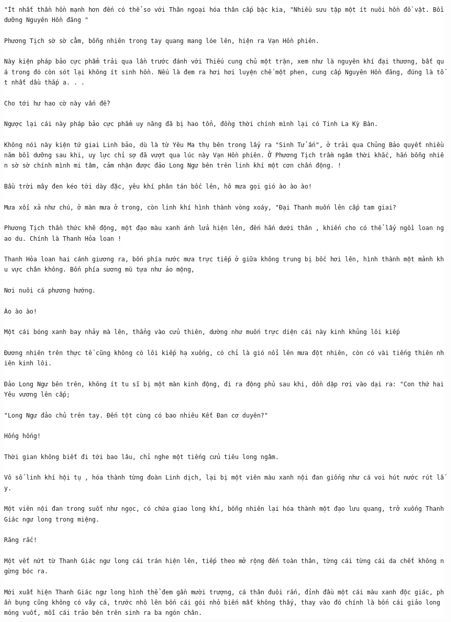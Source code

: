 	"Ít nhất thần hồn mạnh hơn đến có thể so với Thân ngoại hóa thân cấp bậc kia, "Nhiều sưu tập một ít nuôi hồn đồ vật. Bồi dưỡng Nguyên Hồn đăng "

	Phương Tịch sờ sờ cằm, bỗng nhiên trong tay quang mang lóe lên, hiện ra Vạn Hồn phiên.

	Này kiện pháp bảo cực phẩm trải qua lần trước đánh với Thiếu cung chủ một trận, xem như là nguyên khí đại thương, bất quá trong đó còn sót lại không ít sinh hồn. Nếu là đem ra hơi hơi luyện chế một phen, cung cấp Nguyên Hồn đăng, đúng là tốt nhất dầu thắp a. . .

	Cho tới hư hao cờ này vấn đề?

	Ngược lại cái này pháp bảo cực phẩm uy năng đã bị hao tổn, đồng thời chính mình lại có Tinh La Kỳ Bàn.

	Không nói này kiện tứ giai Linh bảo, dù là từ Yêu Ma thụ bên trong lấy ra "Sinh Tử ấn", ở trải qua Chủng Bảo quyết nhiều năm bồi dưỡng sau khi, uy lực chỉ sợ đã vượt qua lúc này Vạn Hồn phiên. Ở Phương Tịch trầm ngâm thời khắc, hắn bỗng nhiên sờ sờ chính mình mi tâm, cảm nhận được đảo Long Ngư bên trên linh khí một cơn chấn động. !

	Bầu trời mây đen kéo tới dày đặc, yêu khí phân tán bốc lên, hô mưa gọi gió ào ào ào!

	Mưa xối xả như chú, ở màn mưa ở trong, còn linh khí hình thành vòng xoáy, "Đại Thanh muốn lên cấp tam giai?

	Phương Tịch thần thức khẽ động, một đạo màu xanh ánh lửa hiện lên, đến hắn dưới thân , khiến cho có thể lấy ngồi loan ngao du. Chính là Thanh Hỏa loan !

	Thanh Hỏa loan hai cánh giương ra, bốn phía nước mưa trực tiếp ở giữa không trung bị bốc hơi lên, hình thành một mảnh khu vực chân không. Bốn phía sương mù tựa như ảo mộng,

	Nơi nuôi cá phương hướng.

	Ào ào ào!

	Một cái bóng xanh bay nhảy mà lên, thẳng vào cửu thiên, dường như muốn trực diện cái này kinh khủng lôi kiếp

	Đương nhiên trên thực tế cũng không có lôi kiếp hạ xuống, có chỉ là gió nổi lên mưa đột nhiên, còn có vài tiếng thiên nhiên kinh lôi.

	Đảo Long Ngư bên trên, không ít tu sĩ bị một màn kinh động, đi ra động phủ sau khi, dồn dập rơi vào dại ra: "Con thứ hai Yêu vương lên cấp;

	"Long Ngư đảo chủ trên tay. Đến tột cùng có bao nhiêu Kết Đan cơ duyên?"

	Hống hống!

	Thời gian không biết đi tới bao lâu, chỉ nghe một tiếng cửu tiêu long ngâm.

	Vô số linh khí hội tụ , hóa thành từng đoàn Linh dịch, lại bị một viên màu xanh nội đan giống như cá voi hút nước rút lấy.

	Một viên nội đan trong suốt như ngọc, có chứa giao long khí, bỗng nhiên lại hóa thành một đạo lưu quang, trở xuống Thanh Giác ngư long trong miệng.

	Răng rắc!

	Một vết nứt từ Thanh Giác ngư long cái trán hiện lên, tiếp theo mở rộng đến toàn thân, từng cái từng cái da chết không ngừng bóc ra.

	Mới xuất hiện Thanh Giác ngư long hình thể đem gần mười trượng, cá thân đuôi rắn, đỉnh đầu một cái màu xanh độc giác, phần bụng cũng không có vây cá, trước nhô lên bốn cái gói nhỏ biến mất không thấy, thay vào đó chính là bốn cái giảo long móng vuốt, mỗi cái trảo bên trên sinh ra ba ngón chân.

